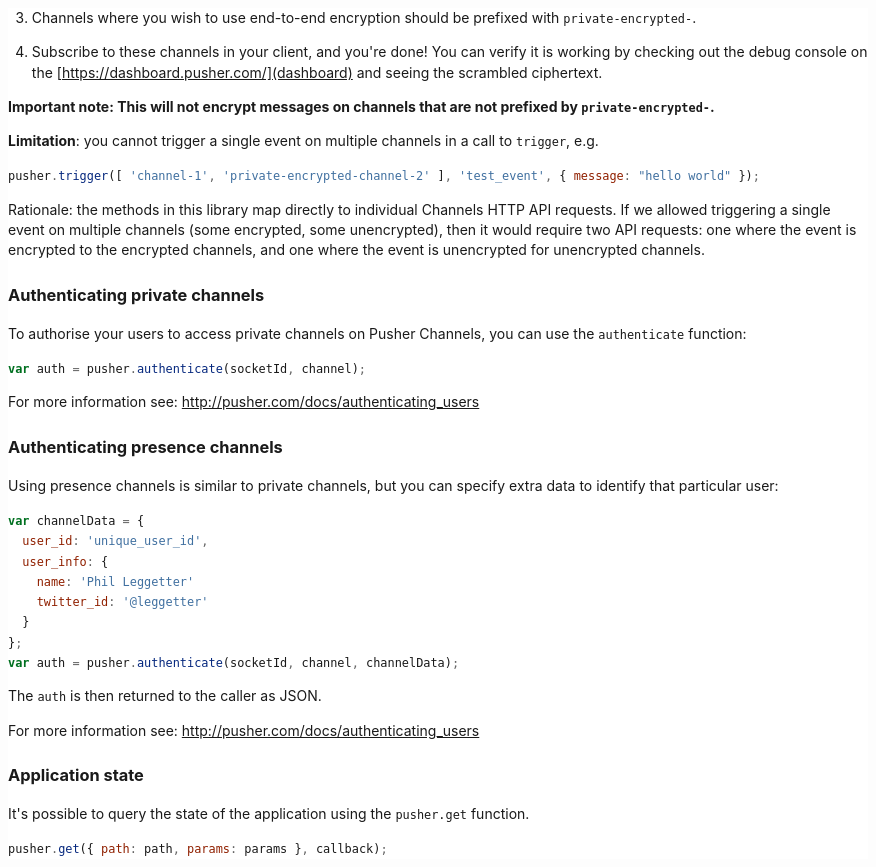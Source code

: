 3. Channels where you wish to use end-to-end encryption should be prefixed with `private-encrypted-`.

4. Subscribe to these channels in your client, and you're done! You can verify it is working by checking out the debug console on the [https://dashboard.pusher.com/](dashboard) and seeing the scrambled ciphertext.

**Important note: This will __not__ encrypt messages on channels that are not prefixed by `private-encrypted-`.**

**Limitation**: you cannot trigger a single event on multiple channels in a call to `trigger`, e.g.

```javascript
pusher.trigger([ 'channel-1', 'private-encrypted-channel-2' ], 'test_event', { message: "hello world" });
```

Rationale: the methods in this library map directly to individual Channels HTTP API requests. If we allowed triggering a single event on multiple channels (some encrypted, some unencrypted), then it would require two API requests: one where the event is encrypted to the encrypted channels, and one where the event is unencrypted for unencrypted channels.

### Authenticating private channels

To authorise your users to access private channels on Pusher Channels, you can use the `authenticate` function:

```javascript
var auth = pusher.authenticate(socketId, channel);
```

For more information see: <http://pusher.com/docs/authenticating_users>

### Authenticating presence channels

Using presence channels is similar to private channels, but you can specify extra data to identify that particular user:

```javascript
var channelData = {
  user_id: 'unique_user_id',
  user_info: {
    name: 'Phil Leggetter'
    twitter_id: '@leggetter'
  }
};
var auth = pusher.authenticate(socketId, channel, channelData);
```

The `auth` is then returned to the caller as JSON.

For more information see: <http://pusher.com/docs/authenticating_users>

### Application state

It's possible to query the state of the application using the `pusher.get` function.

```javascript
pusher.get({ path: path, params: params }, callback);
```
